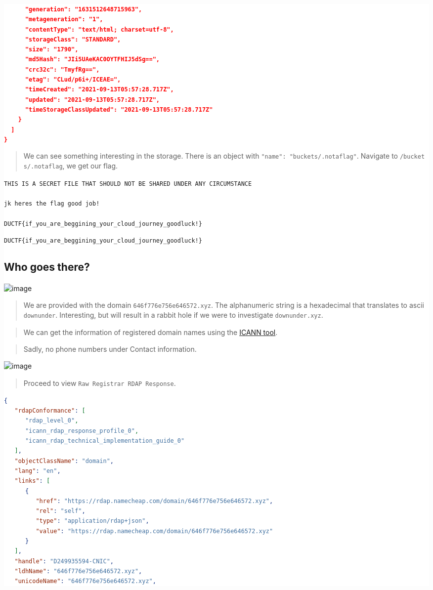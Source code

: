 ```json
      "generation": "1631512648715963",
      "metageneration": "1",
      "contentType": "text/html; charset=utf-8",
      "storageClass": "STANDARD",
      "size": "1790",
      "md5Hash": "JIi5UAeKAC0OYTFHIJ5dSg==",
      "crc32c": "TmyfRg==",
      "etag": "CLud/p6i+/ICEAE=",
      "timeCreated": "2021-09-13T05:57:28.717Z",
      "updated": "2021-09-13T05:57:28.717Z",
      "timeStorageClassUpdated": "2021-09-13T05:57:28.717Z"
    }
  ]
}
```

> We can see something interesting in the storage. There is an object with `"name": "buckets/.notaflag"`. Navigate to `/buckets/.notaflag`, we get our flag.

```
THIS IS A SECRET FILE THAT SHOULD NOT BE SHARED UNDER ANY CIRCUMSTANCE

jk heres the flag good job!

DUCTF{if_you_are_beggining_your_cloud_journey_goodluck!}
```

`DUCTF{if_you_are_beggining_your_cloud_journey_goodluck!}`

## Who goes there?

![image](https://user-images.githubusercontent.com/68913871/134810388-bb927302-628f-4b86-b8e0-d0c7cf9bcb4b.png)

> We are provided with the domain `646f776e756e646572.xyz`. The alphanumeric string is a hexadecimal that translates to ascii `downunder`. Interesting, but will result in a rabbit hole if we were to investigate `downunder.xyz`.

> We can get the information of registered domain names using the [ICANN tool](https://lookup.icann.org/).

> Sadly, no phone numbers under Contact information.

![image](https://user-images.githubusercontent.com/68913871/134810602-618d8211-dbbd-4a0e-a553-c4cb800259c2.png)

> Proceed to view `Raw Registrar RDAP Response`.

```json
{
   "rdapConformance": [
      "rdap_level_0",
      "icann_rdap_response_profile_0",
      "icann_rdap_technical_implementation_guide_0"
   ],
   "objectClassName": "domain",
   "lang": "en",
   "links": [
      {
         "href": "https://rdap.namecheap.com/domain/646f776e756e646572.xyz",
         "rel": "self",
         "type": "application/rdap+json",
         "value": "https://rdap.namecheap.com/domain/646f776e756e646572.xyz"
      }
   ],
   "handle": "D249935594-CNIC",
   "ldhName": "646f776e756e646572.xyz",
   "unicodeName": "646f776e756e646572.xyz",
```